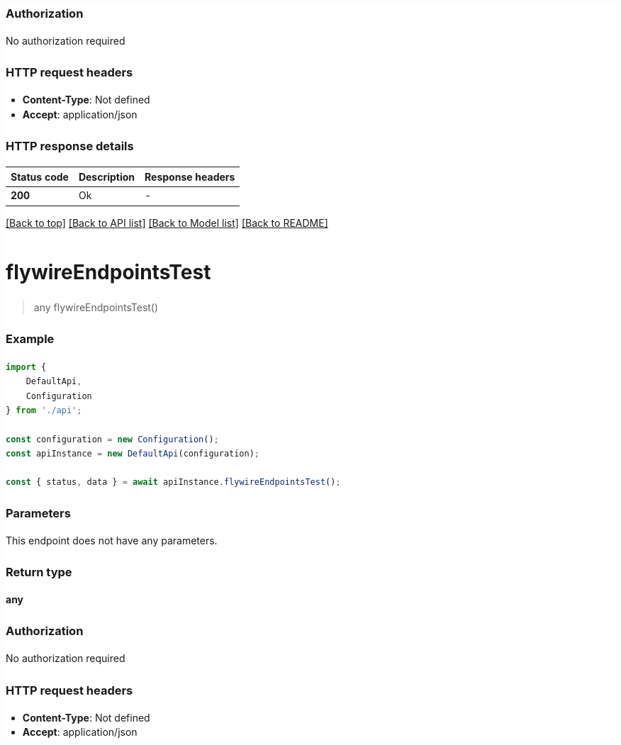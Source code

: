 ### Authorization

No authorization required

### HTTP request headers

 - **Content-Type**: Not defined
 - **Accept**: application/json


### HTTP response details
| Status code | Description | Response headers |
|-------------|-------------|------------------|
|**200** | Ok |  -  |

[[Back to top]](#) [[Back to API list]](../README.md#documentation-for-api-endpoints) [[Back to Model list]](../README.md#documentation-for-models) [[Back to README]](../README.md)

# **flywireEndpointsTest**
> any flywireEndpointsTest()


### Example

```typescript
import {
    DefaultApi,
    Configuration
} from './api';

const configuration = new Configuration();
const apiInstance = new DefaultApi(configuration);

const { status, data } = await apiInstance.flywireEndpointsTest();
```

### Parameters
This endpoint does not have any parameters.


### Return type

**any**

### Authorization

No authorization required

### HTTP request headers

 - **Content-Type**: Not defined
 - **Accept**: application/json
